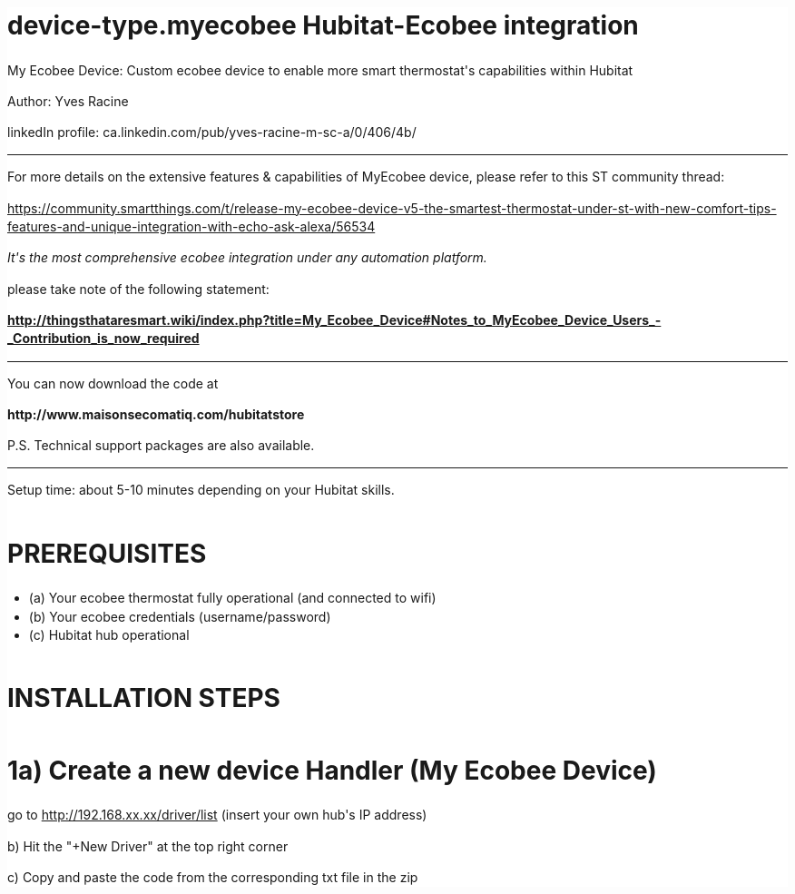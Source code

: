 # device-type.myecobee           Hubitat-Ecobee integration

My Ecobee Device:  Custom ecobee device to enable more smart thermostat's capabilities within Hubitat

Author:             Yves Racine

linkedIn profile:   ca.linkedin.com/pub/yves-racine-m-sc-a/0/406/4b/


_______________________________________________________________________________________

For more details on the extensive features & capabilities of MyEcobee device, please refer to this ST community thread:

https://community.smartthings.com/t/release-my-ecobee-device-v5-the-smartest-thermostat-under-st-with-new-comfort-tips-features-and-unique-integration-with-echo-ask-alexa/56534

<i>It's the most comprehensive ecobee integration under any automation platform.</i>

please take note of the following statement:

**http://thingsthataresmart.wiki/index.php?title=My_Ecobee_Device#Notes_to_MyEcobee_Device_Users_-_Contribution_is_now_required**

_______________________________________________________________________________________

You can now download the code at 

<b>
http://www.maisonsecomatiq.com/hubitatstore
</b>

P.S. Technical support packages are also available.
**************************************************************************************************


Setup time: about 5-10 minutes depending on your Hubitat skills.


PREREQUISITES
=====================

- (a) Your ecobee thermostat fully operational (and connected to wifi)
- (b) Your ecobee credentials (username/password)
- (c) Hubitat hub operational

INSTALLATION STEPS
=====================


# 1a) Create a new device Handler (My Ecobee Device)

go to http://192.168.xx.xx/driver/list (insert your own hub's IP address)

b) Hit the "+New Driver" at the top right corner

c) Copy and paste the code from the corresponding txt file in the zip 
